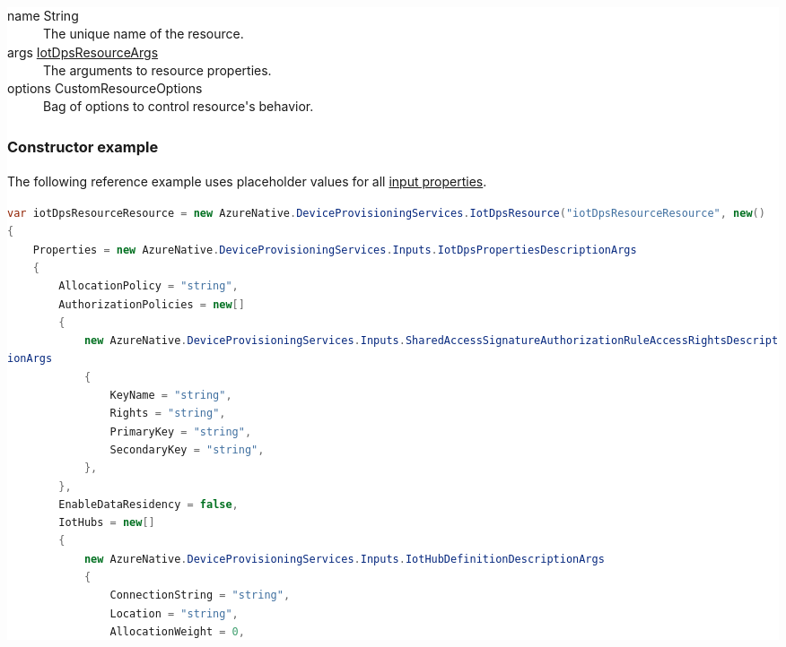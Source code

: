 </pulumi-choosable>
</div>

<div>
<pulumi-choosable type="language" values="java">

<dl class="resources-properties"><dt
        class="property-required" title="Required">
        <span>name</span>
        <span class="property-indicator"></span>
        <span class="property-type">String</span>
    </dt>
    <dd>The unique name of the resource.</dd><dt
        class="property-required" title="Required">
        <span>args</span>
        <span class="property-indicator"></span>
        <span class="property-type"><a href="#inputs">IotDpsResourceArgs</a></span>
    </dt>
    <dd>The arguments to resource properties.</dd><dt
        class="property-optional" title="Optional">
        <span>options</span>
        <span class="property-indicator"></span>
        <span class="property-type">CustomResourceOptions</span>
    </dt>
    <dd>Bag of options to control resource&#39;s behavior.</dd></dl>

</pulumi-choosable>
</div>



### Constructor example

The following reference example uses placeholder values for all [input properties](#inputs).
<div>
<pulumi-chooser type="language" options="csharp,go,typescript,python,yaml,java"></pulumi-chooser>
</div>


<div>
<pulumi-choosable type="language" values="csharp">

```csharp
var iotDpsResourceResource = new AzureNative.DeviceProvisioningServices.IotDpsResource("iotDpsResourceResource", new()
{
    Properties = new AzureNative.DeviceProvisioningServices.Inputs.IotDpsPropertiesDescriptionArgs
    {
        AllocationPolicy = "string",
        AuthorizationPolicies = new[]
        {
            new AzureNative.DeviceProvisioningServices.Inputs.SharedAccessSignatureAuthorizationRuleAccessRightsDescriptionArgs
            {
                KeyName = "string",
                Rights = "string",
                PrimaryKey = "string",
                SecondaryKey = "string",
            },
        },
        EnableDataResidency = false,
        IotHubs = new[]
        {
            new AzureNative.DeviceProvisioningServices.Inputs.IotHubDefinitionDescriptionArgs
            {
                ConnectionString = "string",
                Location = "string",
                AllocationWeight = 0,
```